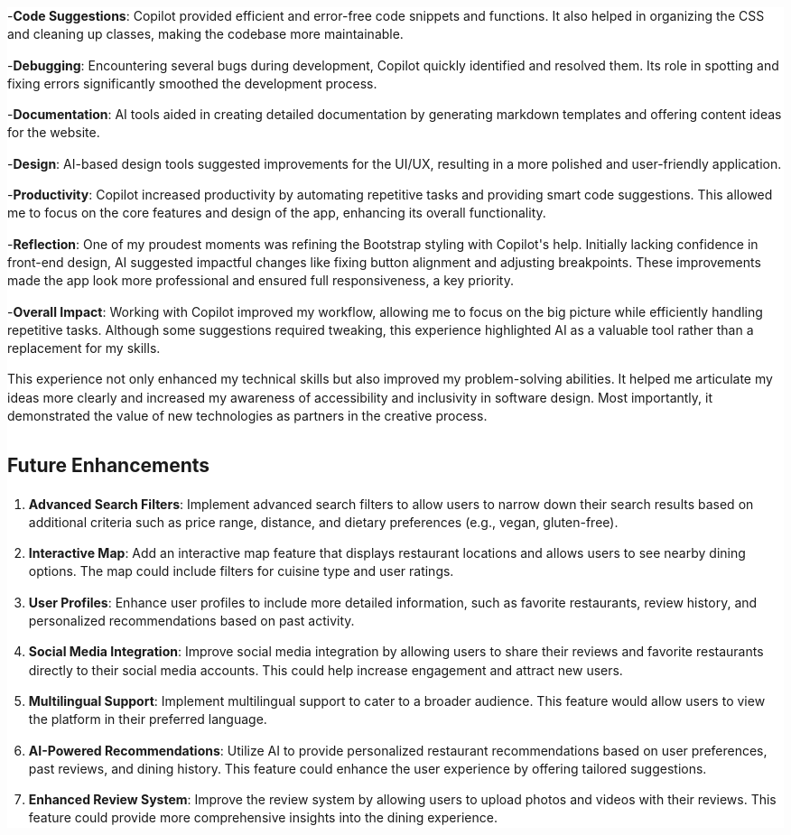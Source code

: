 -**Code Suggestions**: Copilot provided efficient and error-free code snippets and functions. It also helped in organizing the CSS and cleaning up classes, making the codebase more maintainable.

-**Debugging**: Encountering several bugs during development, Copilot quickly identified and resolved them. Its role in spotting and fixing errors significantly smoothed the development process.

-**Documentation**: AI tools aided in creating detailed documentation by generating markdown templates and offering content ideas for the website.

-**Design**: AI-based design tools suggested improvements for the UI/UX, resulting in a more polished and user-friendly application.

-**Productivity**: Copilot increased productivity by automating repetitive tasks and providing smart code suggestions. This allowed me to focus on the core features and design of the app, enhancing its overall functionality.

-**Reflection**: One of my proudest moments was refining the Bootstrap styling with Copilot's help. Initially lacking confidence in front-end design, AI suggested impactful changes like fixing button alignment and adjusting breakpoints. These improvements made the app look more professional and ensured full responsiveness, a key priority.

-**Overall Impact**: Working with Copilot improved my workflow, allowing me to focus on the big picture while efficiently handling repetitive tasks. Although some suggestions required tweaking, this experience highlighted AI as a valuable tool rather than a replacement for my skills.

This experience not only enhanced my technical skills but also improved my problem-solving abilities. It helped me articulate my ideas more clearly and increased my awareness of accessibility and inclusivity in software design. Most importantly, it demonstrated the value of new technologies as partners in the creative process.

## Future Enhancements

1. **Advanced Search Filters**: Implement advanced search filters to allow users to narrow down their search results based on additional criteria such as price range, distance, and dietary preferences (e.g., vegan, gluten-free).

2. **Interactive Map**: Add an interactive map feature that displays restaurant locations and allows users to see nearby dining options. The map could include filters for cuisine type and user ratings.

3. **User Profiles**: Enhance user profiles to include more detailed information, such as favorite restaurants, review history, and personalized recommendations based on past activity.

4. **Social Media Integration**: Improve social media integration by allowing users to share their reviews and favorite restaurants directly to their social media accounts. This could help increase engagement and attract new users.

5. **Multilingual Support**: Implement multilingual support to cater to a broader audience. This feature would allow users to view the platform in their preferred language.

6. **AI-Powered Recommendations**: Utilize AI to provide personalized restaurant recommendations based on user preferences, past reviews, and dining history. This feature could enhance the user experience by offering tailored suggestions.

7. **Enhanced Review System**: Improve the review system by allowing users to upload photos and videos with their reviews. This feature could provide more comprehensive insights into the dining experience.
